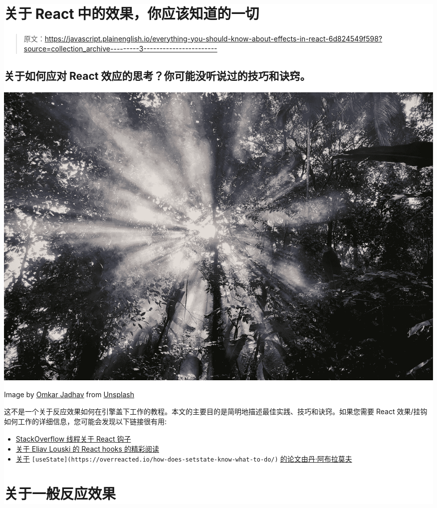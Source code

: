 # 关于 React 中的效果，你应该知道的一切

> 原文：<https://javascript.plainenglish.io/everything-you-should-know-about-effects-in-react-6d824549f598?source=collection_archive---------3----------------------->

## 关于如何应对 React 效应的思考？你可能没听说过的技巧和诀窍。

![](img/b8d4a4e3a7e57b07a398b57afd2f8702.png)

Image by [Omkar Jadhav](https://unsplash.com/@jadhav24omkar) from [Unsplash](https://unsplash.com/photos/s5xNLPMxHZU)

这不是一个关于反应效果如何在引擎盖下工作的教程。本文的主要目的是简明地描述最佳实践、技巧和诀窍。如果您需要 React 效果/挂钩如何工作的详细信息，您可能会发现以下链接很有用:

*   [StackOverflow 线程关于 React 钩子](https://stackoverflow.com/questions/53729917/react-hooks-whats-happening-under-the-hood)
*   [关于 Eliav Louski 的 React hooks 的精彩阅读](https://eliav2.github.io/how-react-hooks-work/)
*   [关于](https://overreacted.io/how-does-setstate-know-what-to-do/) `[useState](https://overreacted.io/how-does-setstate-know-what-to-do/)` [的论文由丹·阿布拉莫夫](https://overreacted.io/how-does-setstate-know-what-to-do/)

# 关于一般反应效果
